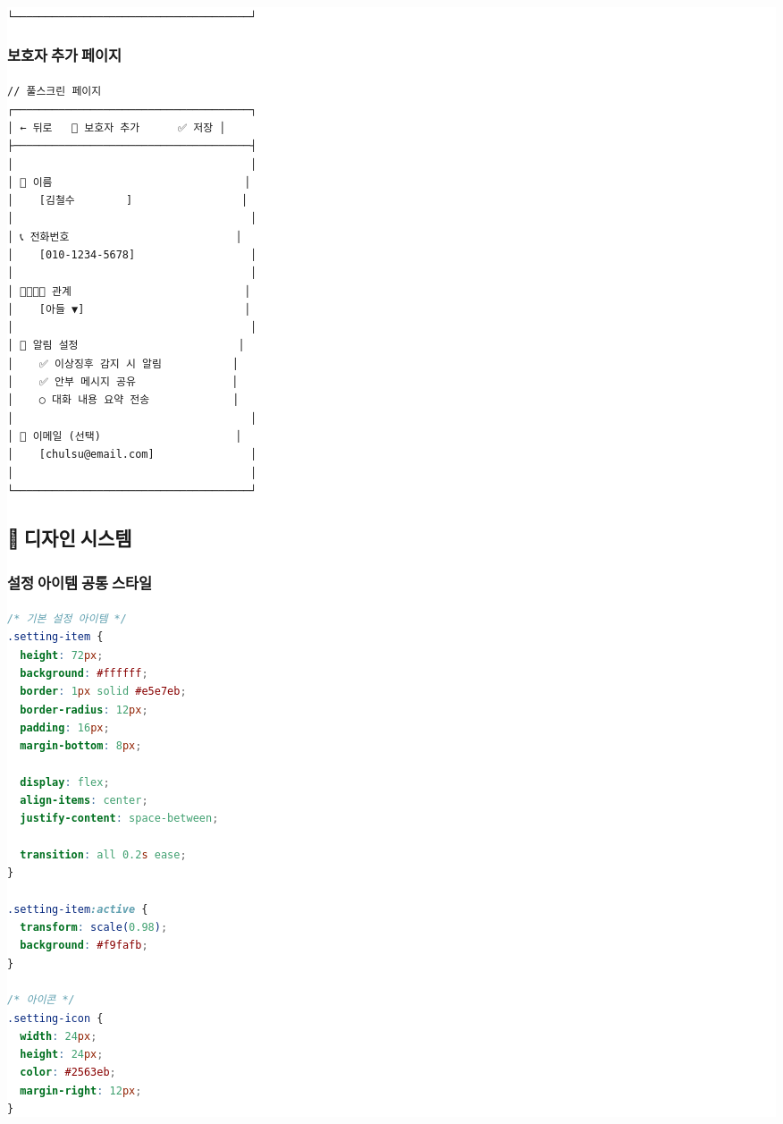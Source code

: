 ```tsx
└─────────────────────────────────────┘
```

### **보호자 추가 페이지**
```tsx
// 풀스크린 페이지
┌─────────────────────────────────────┐
│ ← 뒤로   👥 보호자 추가      ✅ 저장 │
├─────────────────────────────────────┤
│                                     │
│ 👤 이름                              │
│    [김철수        ]                 │
│                                     │
│ 📞 전화번호                          │
│    [010-1234-5678]                  │
│                                     │
│ 👨‍👩‍👧‍👦 관계                           │
│    [아들 ▼]                         │
│                                     │
│ 🔔 알림 설정                         │
│    ✅ 이상징후 감지 시 알림           │
│    ✅ 안부 메시지 공유               │
│    ○ 대화 내용 요약 전송             │
│                                     │
│ 📧 이메일 (선택)                     │
│    [chulsu@email.com]               │
│                                     │
└─────────────────────────────────────┘
```

## 🎨 디자인 시스템

### **설정 아이템 공통 스타일**
```css
/* 기본 설정 아이템 */
.setting-item {
  height: 72px;
  background: #ffffff;
  border: 1px solid #e5e7eb;
  border-radius: 12px;
  padding: 16px;
  margin-bottom: 8px;

  display: flex;
  align-items: center;
  justify-content: space-between;

  transition: all 0.2s ease;
}

.setting-item:active {
  transform: scale(0.98);
  background: #f9fafb;
}

/* 아이콘 */
.setting-icon {
  width: 24px;
  height: 24px;
  color: #2563eb;
  margin-right: 12px;
}
```